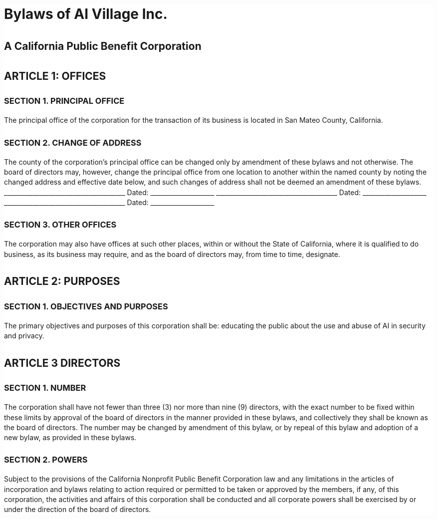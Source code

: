 # Bylaws of AI Village Inc.
## A California Public Benefit Corporation

## ARTICLE 1: OFFICES

### SECTION 1. PRINCIPAL OFFICE
The principal office of the corporation for the transaction of its business is located in San Mateo County, California.

### SECTION 2. CHANGE OF ADDRESS
The county of the corporation’s principal office can be changed only by amendment of these bylaws and not otherwise. The board of directors may, however, change the principal office from one location to another within the named county by noting the changed address and effective date below, and such changes of address shall not be deemed an amendment of these bylaws.
______________________________________    Dated: ____________________
______________________________________    Dated: ____________________
______________________________________    Dated: ____________________

### SECTION 3. OTHER OFFICES
The corporation may also have offices at such other places, within or without the State of California, where it is qualified to do business, as its business may require, and as the board of directors may, from time to time, designate.

## ARTICLE 2: PURPOSES

### SECTION 1. OBJECTIVES AND PURPOSES
The primary objectives and purposes of this corporation shall be: educating the public about the use and abuse of AI in security and privacy.

## ARTICLE 3 DIRECTORS 

### SECTION 1. NUMBER

The corporation shall have not fewer than three (3) nor more than nine (9) directors, with the exact number to be fixed within these limits by approval of the board of directors in the manner provided in these bylaws, and collectively they shall be known as the board of directors. The number may be changed by amendment of this bylaw, or by repeal of this bylaw and adoption of a new bylaw, as provided in these bylaws.

### SECTION 2. POWERS

Subject to the provisions of the California Nonprofit Public Benefit Corporation law and any limitations in the articles of incorporation and bylaws relating to action required or permitted to be taken or approved by the members, if any, of this corporation, the activities and affairs of this corporation shall be conducted and all corporate powers shall be exercised by or under the direction of the board of directors.
